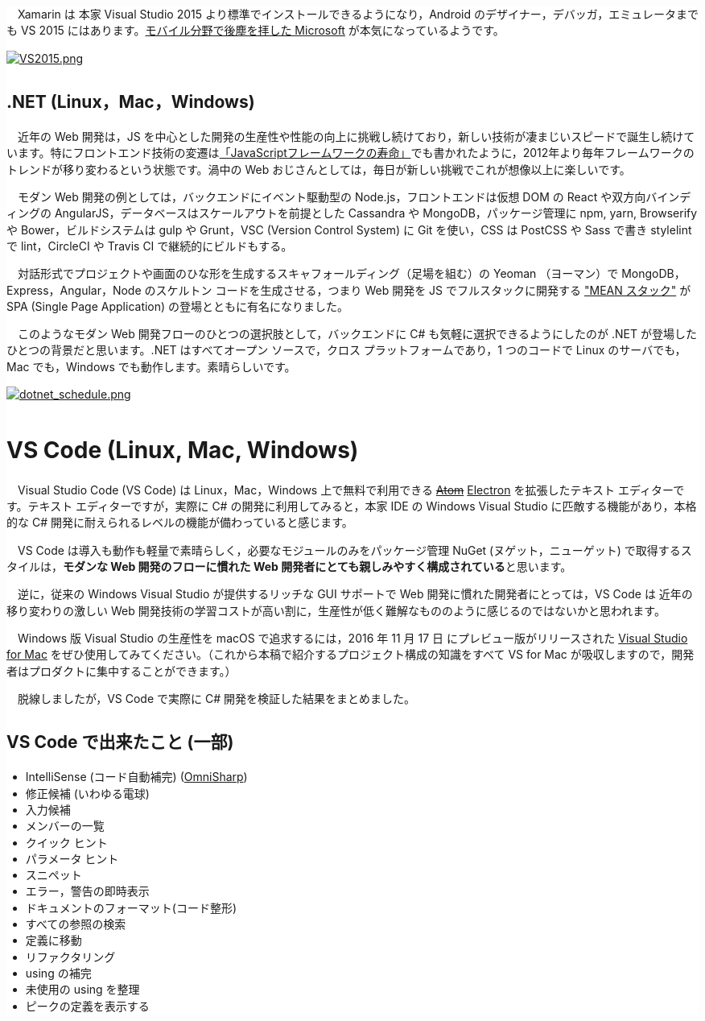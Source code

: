 　Xamarin は 本家 Visual Studio 2015 より標準でインストールできるようになり，Android のデザイナー，デバッガ，エミュレータまでも VS 2015 にはあります。<a href="https://www.idc.com/promo/smartphone-market-share/os" target="_blank">モバイル分野で後塵を拝した Microsoft</a> が本気になっているようです。

<a href="https://docs.microsoft.com/ja-jp/archive/msdn-magazine/2019/july/csharp-net-reunified-microsoft%E2%80%99s-plans-for-net-5" targe="_blanl">![VS2015.png](https://qiita-image-store.s3.ap-northeast-1.amazonaws.com/0/67778/6e65bbe2-3f8d-ddc4-4eda-c4c1032d1285.png)</a>

## .NET (Linux，Mac，Windows)

　近年の Web 開発は，JS を中心とした開発の生産性や性能の向上に挑戦し続けており，新しい技術が凄まじいスピードで誕生し続けています。特にフロントエンド技術の変遷は<a href="http://postd.cc/longevity-or-lack-thereof-in-javascript-frameworks" target="_blank">「JavaScriptフレームワークの寿命」</a>でも書かれたように，2012年より毎年フレームワークのトレンドが移り変わるという状態です。渦中の Web おじさんとしては，毎日が新しい挑戦でこれが想像以上に楽しいです。

　モダン Web 開発の例としては，バックエンドにイベント駆動型の Node.js，フロントエンドは仮想 DOM の React や双方向バインディングの AngularJS，データベースはスケールアウトを前提とした Cassandra や MongoDB，パッケージ管理に npm, yarn, Browserify や Bower，ビルドシステムは gulp や Grunt，VSC (Version Control System) に Git を使い，CSS は PostCSS や Sass で書き stylelint で lint，CircleCI や Travis CI で継続的にビルドもする。

　対話形式でプロジェクトや画面のひな形を生成するスキャフォールディング（足場を組む）の Yeoman （ヨーマン）で MongoDB，Express，Angular，Node のスケルトン コードを生成させる，つまり Web 開発を JS でフルスタックに開発する <a href="http://meanjs.org/" target="_blank">"MEAN スタック"</a> が SPA (Single Page Application) の登場とともに有名になりました。

　このようなモダン Web 開発フローのひとつの選択肢として，バックエンドに C# も気軽に選択できるようにしたのが .NET が登場したひとつの背景だと思います。.NET はすべてオープン ソースで，クロス プラットフォームであり，1 つのコードで Linux のサーバでも，Mac でも，Windows でも動作します。素晴らしいです。

<a href="https://devblogs.microsoft.com/dotnet/introducing-net-5/" target="_blank">![dotnet_schedule.png](https://qiita-image-store.s3.ap-northeast-1.amazonaws.com/0/67778/7516a2d8-5255-1942-3c84-3655077d299d.png)</a>

# VS Code (Linux, Mac, Windows)

　Visual Studio Code (VS Code) は Linux，Mac，Windows 上で無料で利用できる ~~<a href="https://atom.io/" target="_blank">Atom</a>~~ <a href="https://electronjs.org/" target="_blank">Electron</a> を拡張したテキスト エディターです。テキスト エディターですが，実際に C# の開発に利用してみると，本家 IDE の Windows Visual Studio に匹敵する機能があり，本格的な C# 開発に耐えられるレベルの機能が備わっていると感じます。

　VS Code は導入も動作も軽量で素晴らしく，必要なモジュールのみをパッケージ管理 NuGet (ヌゲット，ニューゲット) で取得するスタイルは，**モダンな Web 開発のフローに慣れた Web 開発者にとても親しみやすく構成されている**と思います。

　逆に，従来の Windows Visual Studio が提供するリッチな GUI サポートで Web 開発に慣れた開発者にとっては，VS Code は 近年の移り変わりの激しい Web 開発技術の学習コストが高い割に，生産性が低く難解なもののように感じるのではないかと思われます。

　Windows 版 Visual Studio の生産性を macOS で追求するには，2016 年 11 月 17 日 にプレビュー版がリリースされた [Visual Studio for Mac](https://visualstudio.microsoft.com/vs/mac/) をぜひ使用してみてください。（これから本稿で紹介するプロジェクト構成の知識をすべて VS for Mac が吸収しますので，開発者はプロダクトに集中することができます。）

　脱線しましたが，VS Code で実際に C# 開発を検証した結果をまとめました。

## VS Code で出来たこと (一部)

* IntelliSense (コード自動補完) (<a href="http://www.omnisharp.net/" target="_blank">OmniSharp</a>)
* 修正候補 (いわゆる電球)
* 入力候補
* メンバーの一覧
* クイック ヒント
* パラメータ ヒント
* スニペット
* エラー，警告の即時表示
* ドキュメントのフォーマット(コード整形)
* すべての参照の検索
* 定義に移動
* リファクタリング
* using の補完
* 未使用の using を整理
* ピークの定義を表示する